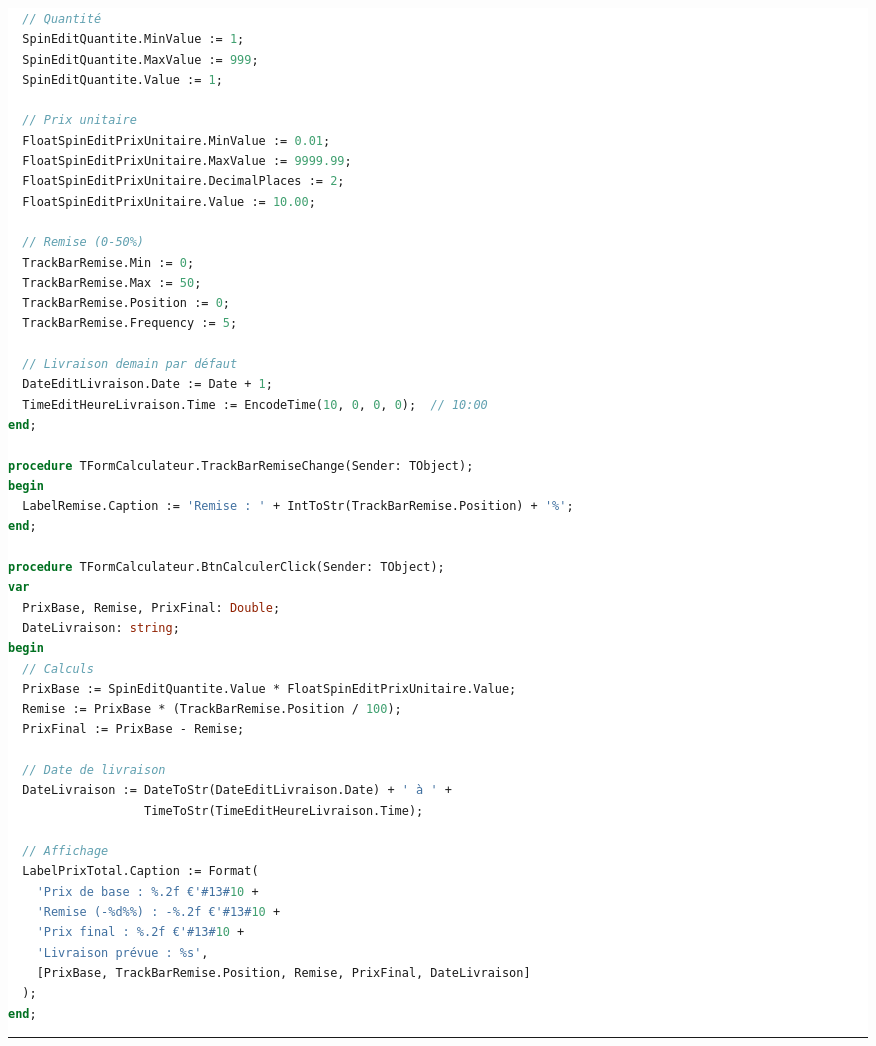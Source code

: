 ```pascal
  // Quantité
  SpinEditQuantite.MinValue := 1;
  SpinEditQuantite.MaxValue := 999;
  SpinEditQuantite.Value := 1;

  // Prix unitaire
  FloatSpinEditPrixUnitaire.MinValue := 0.01;
  FloatSpinEditPrixUnitaire.MaxValue := 9999.99;
  FloatSpinEditPrixUnitaire.DecimalPlaces := 2;
  FloatSpinEditPrixUnitaire.Value := 10.00;

  // Remise (0-50%)
  TrackBarRemise.Min := 0;
  TrackBarRemise.Max := 50;
  TrackBarRemise.Position := 0;
  TrackBarRemise.Frequency := 5;

  // Livraison demain par défaut
  DateEditLivraison.Date := Date + 1;
  TimeEditHeureLivraison.Time := EncodeTime(10, 0, 0, 0);  // 10:00
end;

procedure TFormCalculateur.TrackBarRemiseChange(Sender: TObject);
begin
  LabelRemise.Caption := 'Remise : ' + IntToStr(TrackBarRemise.Position) + '%';
end;

procedure TFormCalculateur.BtnCalculerClick(Sender: TObject);
var
  PrixBase, Remise, PrixFinal: Double;
  DateLivraison: string;
begin
  // Calculs
  PrixBase := SpinEditQuantite.Value * FloatSpinEditPrixUnitaire.Value;
  Remise := PrixBase * (TrackBarRemise.Position / 100);
  PrixFinal := PrixBase - Remise;

  // Date de livraison
  DateLivraison := DateToStr(DateEditLivraison.Date) + ' à ' +
                   TimeToStr(TimeEditHeureLivraison.Time);

  // Affichage
  LabelPrixTotal.Caption := Format(
    'Prix de base : %.2f €'#13#10 +
    'Remise (-%d%%) : -%.2f €'#13#10 +
    'Prix final : %.2f €'#13#10 +
    'Livraison prévue : %s',
    [PrixBase, TrackBarRemise.Position, Remise, PrixFinal, DateLivraison]
  );
end;
```

---